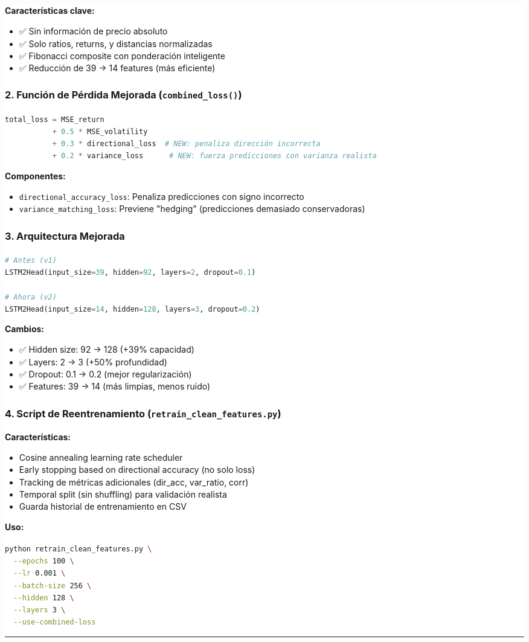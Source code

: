 **Características clave:**
- ✅ Sin información de precio absoluto
- ✅ Solo ratios, returns, y distancias normalizadas
- ✅ Fibonacci composite con ponderación inteligente
- ✅ Reducción de 39 → 14 features (más eficiente)

### 2. **Función de Pérdida Mejorada** (`combined_loss()`)

```python
total_loss = MSE_return
           + 0.5 * MSE_volatility
           + 0.3 * directional_loss  # NEW: penaliza dirección incorrecta
           + 0.2 * variance_loss      # NEW: fuerza predicciones con varianza realista
```

**Componentes:**
- `directional_accuracy_loss`: Penaliza predicciones con signo incorrecto
- `variance_matching_loss`: Previene "hedging" (predicciones demasiado conservadoras)

### 3. **Arquitectura Mejorada**

```python
# Antes (v1)
LSTM2Head(input_size=39, hidden=92, layers=2, dropout=0.1)

# Ahora (v2)
LSTM2Head(input_size=14, hidden=128, layers=3, dropout=0.2)
```

**Cambios:**
- ✅ Hidden size: 92 → 128 (+39% capacidad)
- ✅ Layers: 2 → 3 (+50% profundidad)
- ✅ Dropout: 0.1 → 0.2 (mejor regularización)
- ✅ Features: 39 → 14 (más limpias, menos ruido)

### 4. **Script de Reentrenamiento** (`retrain_clean_features.py`)

**Características:**
- Cosine annealing learning rate scheduler
- Early stopping based on directional accuracy (no solo loss)
- Tracking de métricas adicionales (dir_acc, var_ratio, corr)
- Temporal split (sin shuffling) para validación realista
- Guarda historial de entrenamiento en CSV

**Uso:**
```bash
python retrain_clean_features.py \
  --epochs 100 \
  --lr 0.001 \
  --batch-size 256 \
  --hidden 128 \
  --layers 3 \
  --use-combined-loss
```

---